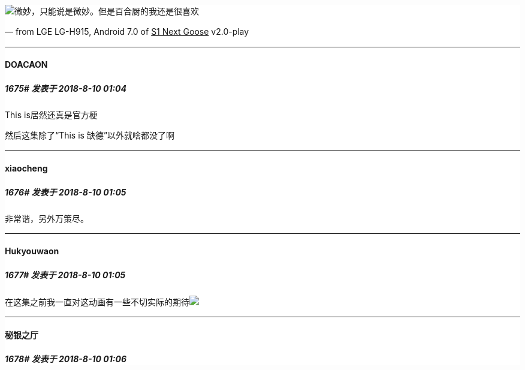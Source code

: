 
<img src="https://static.saraba1st.com/image/smiley/face2017/001.png" referrerpolicy="no-referrer">微妙，只能说是微妙。但是百合厨的我还是很喜欢

— from LGE LG-H915, Android 7.0 of [S1 Next Goose](https://pan.baidu.com/s/1mi43uRm) v2.0-play







-----

####  DOACAON  
##### 1675#       发表于 2018-8-10 01:04




This is居然还真是官方梗

然后这集除了“This is 缺德”以外就啥都没了啊







-----

####  xiaocheng  
##### 1676#       发表于 2018-8-10 01:05




非常谐，另外万策尽。







-----

####  Hukyouwaon  
##### 1677#       发表于 2018-8-10 01:05




在这集之前我一直对这动画有一些不切实际的期待<img src="https://static.saraba1st.com/image/smiley/face2017/124.png" referrerpolicy="no-referrer">







-----

####  秘银之厅  
##### 1678#       发表于 2018-8-10 01:06



